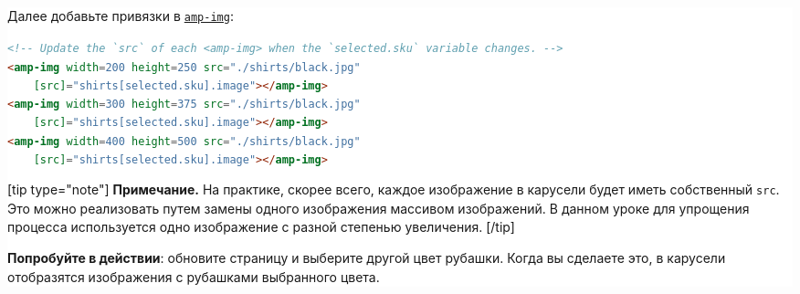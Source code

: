 Далее добавьте привязки в [`amp-img`](../../../../documentation/components/reference/amp-img.md):

```html
<!-- Update the `src` of each <amp-img> when the `selected.sku` variable changes. -->
<amp-img width=200 height=250 src="./shirts/black.jpg"
    [src]="shirts[selected.sku].image"></amp-img>
<amp-img width=300 height=375 src="./shirts/black.jpg"
    [src]="shirts[selected.sku].image"></amp-img>
<amp-img width=400 height=500 src="./shirts/black.jpg"
    [src]="shirts[selected.sku].image"></amp-img>
```

[tip type="note"] **Примечание.** На практике, скорее всего, каждое изображение в карусели будет иметь собственный `src`. Это можно реализовать путем замены одного изображения массивом изображений. В данном уроке для упрощения процесса используется одно изображение с разной степенью увеличения. [/tip]

**Попробуйте в действии**: обновите страницу и выберите другой цвет рубашки. Когда вы сделаете это, в карусели отобразятся изображения с рубашками выбранного цвета.
